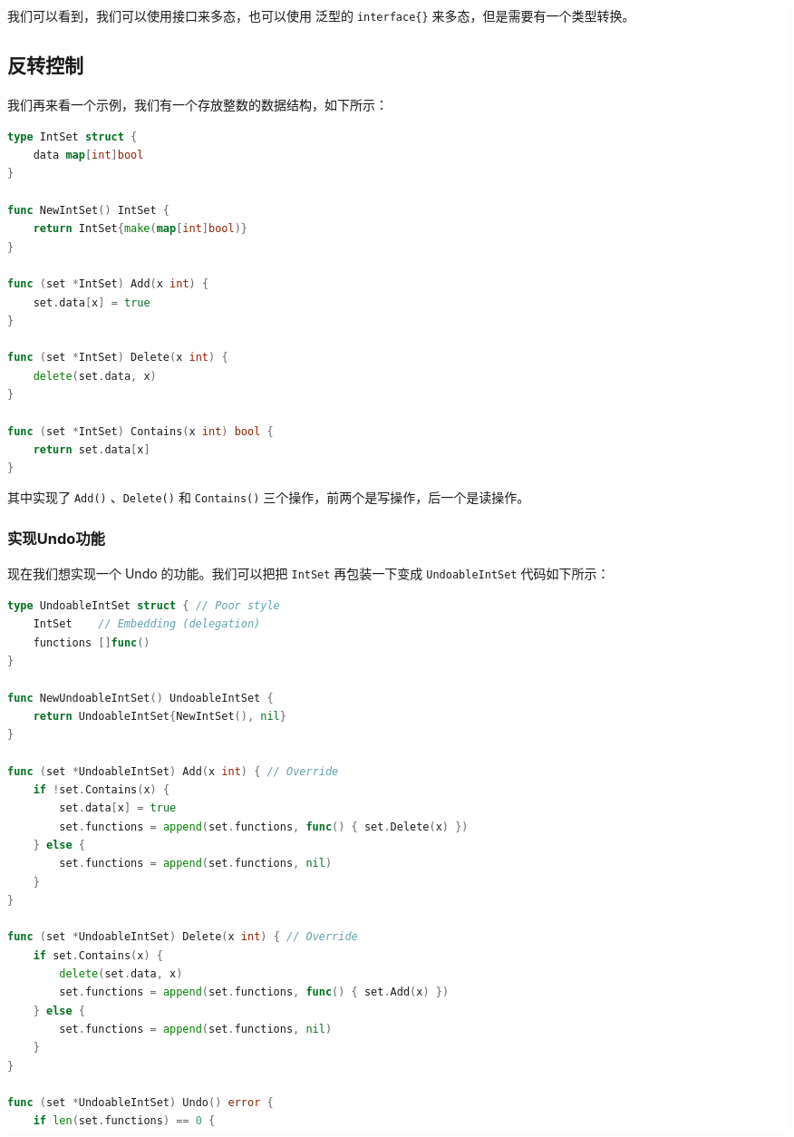 ```go
```
我们可以看到，我们可以使用接口来多态，也可以使用 泛型的 `interface{}` 来多态，但是需要有一个类型转换。

## 反转控制

我们再来看一个示例，我们有一个存放整数的数据结构，如下所示：

```go
type IntSet struct {
    data map[int]bool
}

func NewIntSet() IntSet {
    return IntSet{make(map[int]bool)}
}

func (set *IntSet) Add(x int) {
    set.data[x] = true
}

func (set *IntSet) Delete(x int) {
    delete(set.data, x)
}

func (set *IntSet) Contains(x int) bool {
    return set.data[x]
}
```

其中实现了 `Add()` 、`Delete()` 和 `Contains()` 三个操作，前两个是写操作，后一个是读操作。

### 实现Undo功能

现在我们想实现一个 Undo 的功能。我们可以把把 `IntSet` 再包装一下变成 `UndoableIntSet` 代码如下所示：

```go
type UndoableIntSet struct { // Poor style
    IntSet    // Embedding (delegation)
    functions []func()
}

func NewUndoableIntSet() UndoableIntSet {
    return UndoableIntSet{NewIntSet(), nil}
}

func (set *UndoableIntSet) Add(x int) { // Override
    if !set.Contains(x) {
        set.data[x] = true
        set.functions = append(set.functions, func() { set.Delete(x) })
    } else {
        set.functions = append(set.functions, nil)
    }
}

func (set *UndoableIntSet) Delete(x int) { // Override
    if set.Contains(x) {
        delete(set.data, x)
        set.functions = append(set.functions, func() { set.Add(x) })
    } else {
        set.functions = append(set.functions, nil)
    }
}

func (set *UndoableIntSet) Undo() error {
    if len(set.functions) == 0 {
```
